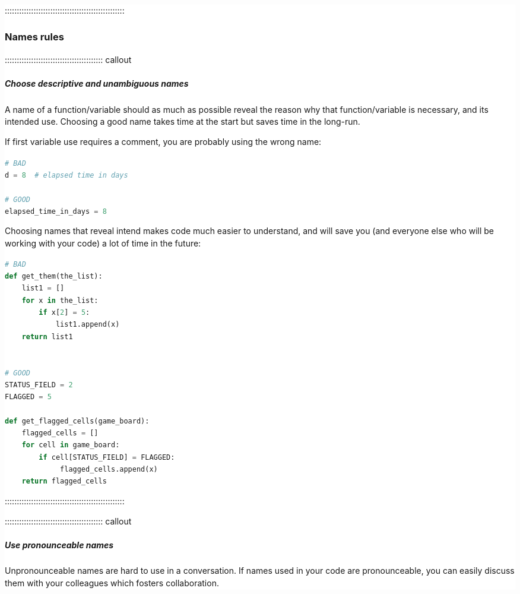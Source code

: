 
::::::::::::::::::::::::::::::::::::::::::::::::::



### Names rules

:::::::::::::::::::::::::::::::::::::::::  callout

##### Choose descriptive and unambiguous names

A name of a function/variable should as much as possible reveal the reason why
that function/variable is necessary, and its intended use. Choosing a good name
takes time at the start but saves time in the long-run.

If first variable use requires a comment, you are probably using the wrong name:

```python
# BAD
d = 8  # elapsed time in days

# GOOD
elapsed_time_in_days = 8
```

Choosing names that reveal intend makes code much easier to understand, and will
save you (and everyone else who will be working with your code) a lot of time in the future:

```python
# BAD
def get_them(the_list):
    list1 = []
    for x in the_list:
        if x[2] = 5:
            list1.append(x)
    return list1


# GOOD
STATUS_FIELD = 2
FLAGGED = 5

def get_flagged_cells(game_board):
    flagged_cells = []
    for cell in game_board:
        if cell[STATUS_FIELD] = FLAGGED:
             flagged_cells.append(x)
    return flagged_cells
```

::::::::::::::::::::::::::::::::::::::::::::::::::


:::::::::::::::::::::::::::::::::::::::::  callout

##### Use pronounceable names

Unpronounceable names are hard to use in a conversation. If names used in your
code are pronounceable, you can easily discuss them with your colleagues which
fosters collaboration.

